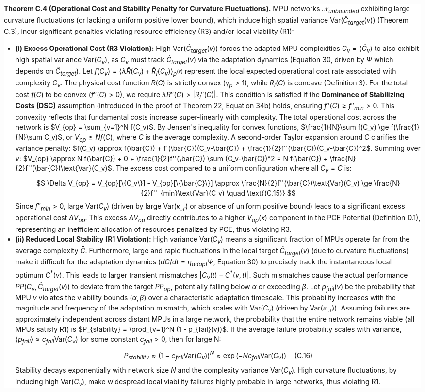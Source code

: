 **Theorem C.4 (Operational Cost and Stability Penalty for Curvature Fluctuations).** MPU networks $\mathcal{N}_{unbounded}$ exhibiting large curvature fluctuations (or lacking a uniform positive lower bound), which induce high spatial variance Var$(\hat{C}_{target}(v))$ (Theorem C.3), incur significant penalties violating resource efficiency (R3) and/or local viability (R1):

* **(i) Excess Operational Cost (R3 Violation):** High Var$(\hat{C}_{target}(v))$ forces the adapted MPU complexities $C_v = \langle \hat{C}_v \rangle$ to also exhibit high spatial variance Var$(C_v)$, as $C_v$ must track $\hat{C}_{target}(v)$ via the adaptation dynamics (Equation 30, driven by $\Psi$ which depends on $\hat{C}_{target}$). Let $f(C_v) = \langle \lambda \hat{R}(C_v) + \hat{R}_I(C_v) \rangle_{\rho^{(v)}}$ represent the local expected operational cost rate associated with complexity $C_v$. The physical cost function $R(C)$ is strictly convex ($\gamma_p>1$), while $R_I(C)$ is concave (Definition 3). For the total cost $f(C)$ to be convex ($f''(C) > 0$), we require $\lambda R''(C) > |R_I''(C)|$. This condition is satisfied if the **Dominance of Stabilizing Costs (DSC)** assumption (introduced in the proof of Theorem 22, Equation 34b) holds, ensuring $f''(C) \ge f''_{min} > 0$. This convexity reflects that fundamental costs increase super-linearly with complexity. The total operational cost across the network is $V_{op} = \sum_{v=1}^N f(C_v)$. By Jensen's inequality for convex functions, $\frac{1}{N}\sum f(C_v) \ge f(\frac{1}{N}\sum C_v)$, or $V_{op} \ge N f(\bar{C})$, where $\bar{C}$ is the average complexity. A second-order Taylor expansion around $\bar{C}$ clarifies the variance penalty: $f(C_v) \approx f(\bar{C}) + f'(\bar{C})(C_v-\bar{C}) + \frac{1}{2}f''(\bar{C})(C_v-\bar{C})^2$. Summing over $v$: $V_{op} \approx N f(\bar{C}) + 0 + \frac{1}{2}f''(\bar{C}) \sum (C_v-\bar{C})^2 = N f(\bar{C}) + \frac{N}{2}f''(\bar{C})\text{Var}(C_v)$. The excess cost compared to a uniform configuration where all $C_v = \bar{C}$ is:
$$
\Delta V_{op} = V_{op}[\{C_v\}] - V_{op}[\{\bar{C}\}] \approx \frac{N}{2}f''(\bar{C})\text{Var}(C_v) \ge \frac{N}{2}f''_{min}\text{Var}(C_v)
\quad \text{(C.15)}
$$
Since $f''_{min} > 0$, large Var$(C_v)$ (driven by large Var$(\kappa_{\mathcal{N}})$ or absence of uniform positive bound) leads to a significant excess operational cost $\Delta V_{op}$. This excess $\Delta V_{op}$ directly contributes to a higher $V_{op}(x)$ component in the PCE Potential (Definition D.1), representing an inefficient allocation of resources penalized by PCE, thus violating R3.
* **(ii) Reduced Local Stability (R1 Violation):** High variance Var$(C_v)$ means a significant fraction of MPUs operate far from the average complexity $\bar{C}$. Furthermore, large and rapid fluctuations in the local target $\hat{C}_{target}(v)$ (due to curvature fluctuations) make it difficult for the adaptation dynamics ($dC/dt = \eta_{adapt} \Psi$, Equation 30) to precisely track the instantaneous local optimum $C^*(v)$. This leads to larger transient mismatches $|C_v(t) - C^*(v, t)|$. Such mismatches cause the actual performance $PP(C_v, \hat{C}_{target}(v))$ to deviate from the target $PP_{op}$, potentially falling below $\alpha$ or exceeding $\beta$. Let $p_{fail}(v)$ be the probability that MPU $v$ violates the viability bounds $(\alpha, \beta)$ over a characteristic adaptation timescale. This probability increases with the magnitude and frequency of the adaptation mismatch, which scales with Var$(C_v)$ (driven by Var$(\kappa_{\mathcal{N}})$). Assuming failures are approximately independent across distant MPUs in a large network, the probability that the entire network remains viable (all MPUs satisfy R1) is $P_{stability} = \prod_{v=1}^N (1 - p_{fail}(v))$. If the average failure probability scales with variance, $\langle p_{fail} \rangle \approx c_{fail} \text{Var}(C_v)$ for some constant $c_{fail}>0$, then for large N:
$$
P_{stability} \approx (1 - c_{fail} \text{Var}(C_v))^N \approx \exp(-N c_{fail} \text{Var}(C_v))
\quad \text{(C.16)}
$$
Stability decays exponentially with network size $N$ and the complexity variance Var$(C_v)$. High curvature fluctuations, by inducing high Var$(C_v)$, make widespread local viability failures highly probable in large networks, thus violating R1.
